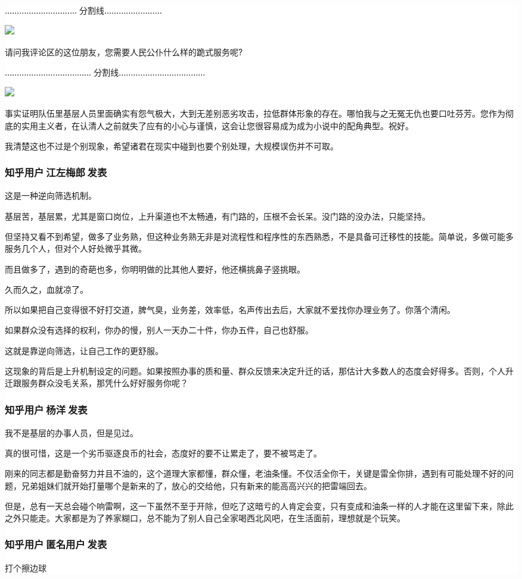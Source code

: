 ………………………… 分割线……………………



![](https://images.weserv.nl/?url=https%3A//picb.zhimg.com/v2-2f2fc4e56e0e0a77538aa1f4e38bc477_r.jpg%3Fsource%3D1940ef5c)

请问我评论区的这位朋友，您需要人民公仆什么样的跪式服务呢?

……………………………… 分割线………………………………



![](https://images.weserv.nl/?url=https%3A//pic3.zhimg.com/v2-f24724050f96031342b34b0482c57689_r.jpg%3Fsource%3D1940ef5c)

事实证明队伍里基层人员里面确实有怨气极大，大到无差别恶劣攻击，拉低群体形象的存在。哪怕我与之无冤无仇也要口吐芬芳。您作为彻底的实用主义者，在认清人之前就失了应有的小心与谨慎，这会让您很容易成为成为小说中的配角典型。祝好。

我清楚这也不过是个别现象，希望诸君在现实中碰到也要个别处理，大规模误伤并不可取。
    
    
    
    
### 知乎用户 江左梅郎 发表
    
这是一种逆向筛选机制。

基层苦，基层累，尤其是窗口岗位，上升渠道也不太畅通，有门路的，压根不会长呆。没门路的没办法，只能坚持。

但坚持又看不到希望，做多了业务熟，但这种业务熟无非是对流程性和程序性的东西熟悉，不是具备可迁移性的技能。简单说，多做可能多服务几个人，但对个人好处微乎其微。

而且做多了，遇到的奇葩也多，你明明做的比其他人要好，他还横挑鼻子竖挑眼。

久而久之，血就凉了。

所以如果把自己变得很不好打交道，脾气臭，业务差，效率低，名声传出去后，大家就不爱找你办理业务了。你落个清闲。

如果群众没有选择的权利，你办的慢，别人一天办二十件，你办五件，自己也舒服。

这就是靠逆向筛选，让自己工作的更舒服。

这现象的背后是上升机制设定的问题。如果按照办事的质和量、群众反馈来决定升迁的话，那估计大多数人的态度会好得多。否则，个人升迁跟服务群众没毛关系，那凭什么好好服务你呢？
    
    
    
    
### 知乎用户 杨洋 发表
    
我不是基层的办事人员，但是见过。

真的很可惜，这是一个劣币驱逐良币的社会，态度好的要不让累走了，要不被骂走了。

刚来的同志都是勤奋努力并且不油的，这个道理大家都懂，群众懂，老油条懂。不仅活全你干，关键是雷全你排，遇到有可能处理不好的问题，兄弟姐妹们就开始打量哪个是新来的了，放心的交给他，只有新来的能高高兴兴的把雷端回去。

但是，总有一天总会碰个响雷啊，这一下虽然不至于开除，但吃了这暗亏的人肯定会变，只有变成和油条一样的人才能在这里留下来，除此之外只能走。大家都是为了养家糊口，总不能为了别人自己全家喝西北风吧，在生活面前，理想就是个玩笑。
    
    
    
    
### 知乎用户 匿名用户 发表
    
打个擦边球
